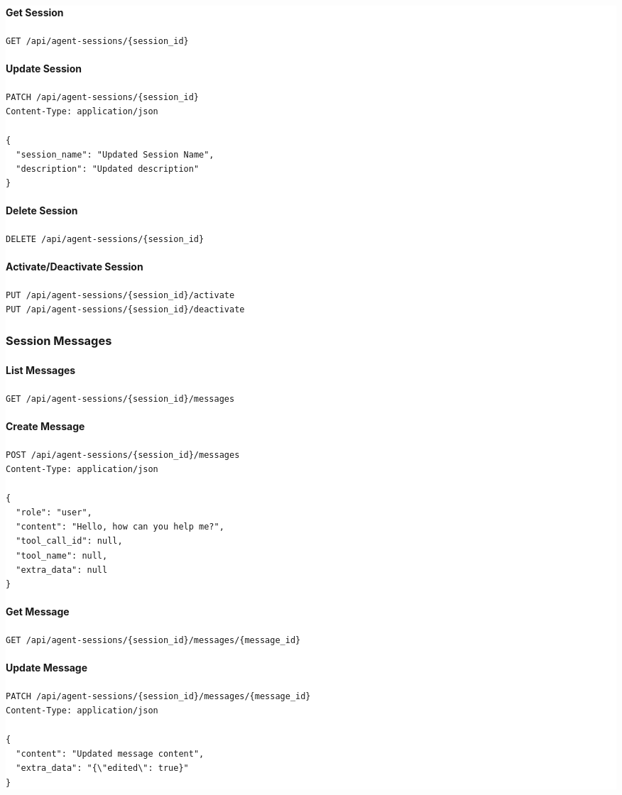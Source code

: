 #### Get Session
```http
GET /api/agent-sessions/{session_id}
```

#### Update Session
```http
PATCH /api/agent-sessions/{session_id}
Content-Type: application/json

{
  "session_name": "Updated Session Name",
  "description": "Updated description"
}
```

#### Delete Session
```http
DELETE /api/agent-sessions/{session_id}
```

#### Activate/Deactivate Session
```http
PUT /api/agent-sessions/{session_id}/activate
PUT /api/agent-sessions/{session_id}/deactivate
```

### Session Messages

#### List Messages
```http
GET /api/agent-sessions/{session_id}/messages
```

#### Create Message
```http
POST /api/agent-sessions/{session_id}/messages
Content-Type: application/json

{
  "role": "user",
  "content": "Hello, how can you help me?",
  "tool_call_id": null,
  "tool_name": null,
  "extra_data": null
}
```

#### Get Message
```http
GET /api/agent-sessions/{session_id}/messages/{message_id}
```

#### Update Message
```http
PATCH /api/agent-sessions/{session_id}/messages/{message_id}
Content-Type: application/json

{
  "content": "Updated message content",
  "extra_data": "{\"edited\": true}"
}
```
